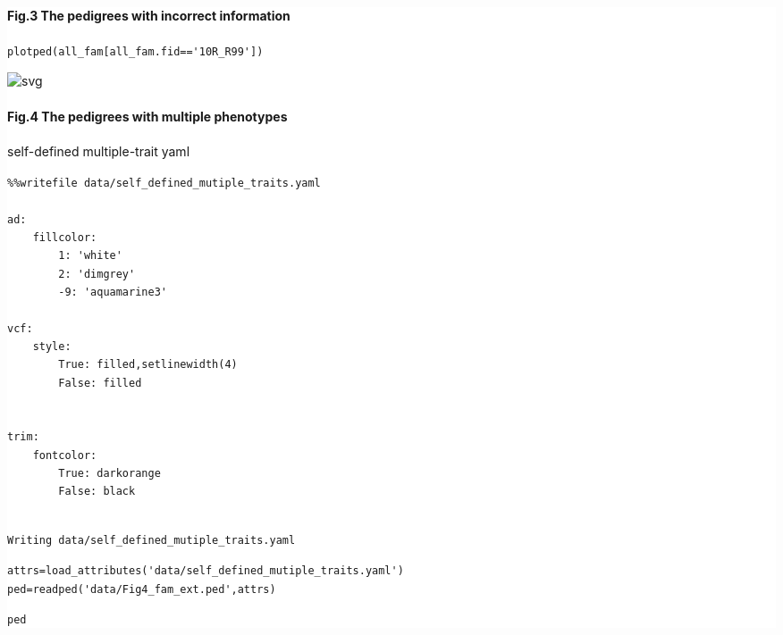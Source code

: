 


#### Fig.3 The pedigrees with incorrect information

```
plotped(all_fam[all_fam.fid=='10R_R99'])
```




    
![svg](docs/images/output_52_0.svg)
    



#### Fig.4 The pedigrees with multiple phenotypes

self-defined multiple-trait yaml

```
%%writefile data/self_defined_mutiple_traits.yaml

ad:
    fillcolor:
        1: 'white'
        2: 'dimgrey'
        -9: 'aquamarine3'

vcf:
    style:
        True: filled,setlinewidth(4)
        False: filled
    

trim:
    fontcolor:
        True: darkorange
        False: black
    
```

    Writing data/self_defined_mutiple_traits.yaml


```
attrs=load_attributes('data/self_defined_mutiple_traits.yaml')
ped=readped('data/Fig4_fam_ext.ped',attrs)
```

```
ped
```




<div>
<style scoped>
    .dataframe tbody tr th:only-of-type {
        vertical-align: middle;
    }
